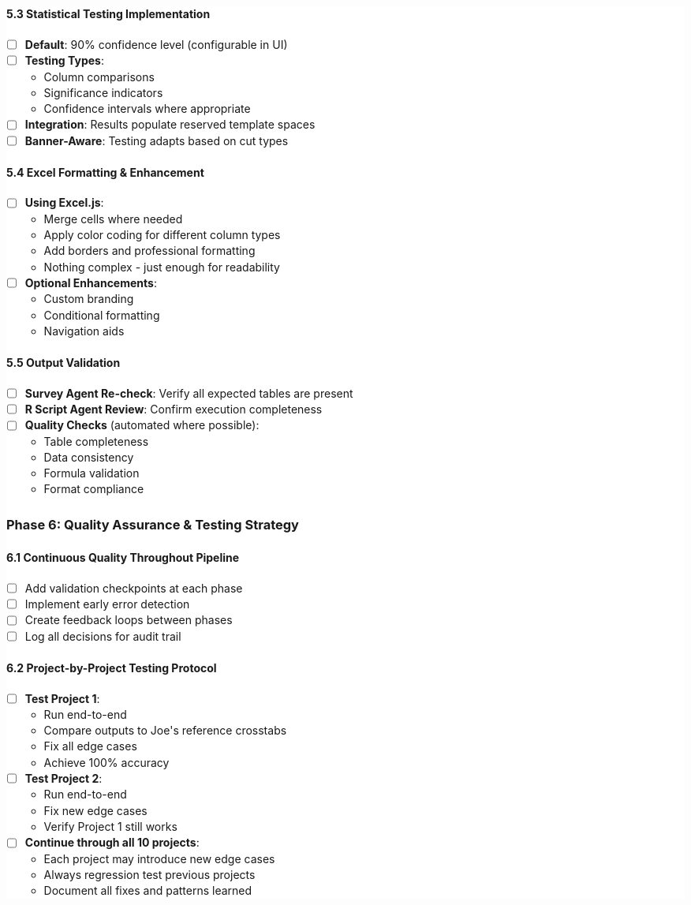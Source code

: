 #### 5.3 Statistical Testing Implementation
- [ ] **Default**: 90% confidence level (configurable in UI)
- [ ] **Testing Types**:
  - Column comparisons
  - Significance indicators
  - Confidence intervals where appropriate
- [ ] **Integration**: Results populate reserved template spaces
- [ ] **Banner-Aware**: Testing adapts based on cut types

#### 5.4 Excel Formatting & Enhancement
- [ ] **Using Excel.js**:
  - Merge cells where needed
  - Apply color coding for different column types
  - Add borders and professional formatting
  - Nothing complex - just enough for readability
- [ ] **Optional Enhancements**:
  - Custom branding
  - Conditional formatting
  - Navigation aids

#### 5.5 Output Validation
- [ ] **Survey Agent Re-check**: Verify all expected tables are present
- [ ] **R Script Agent Review**: Confirm execution completeness
- [ ] **Quality Checks** (automated where possible):
  - Table completeness
  - Data consistency
  - Formula validation
  - Format compliance

### Phase 6: Quality Assurance & Testing Strategy

#### 6.1 Continuous Quality Throughout Pipeline
- [ ] Add validation checkpoints at each phase
- [ ] Implement early error detection
- [ ] Create feedback loops between phases
- [ ] Log all decisions for audit trail

#### 6.2 Project-by-Project Testing Protocol
- [ ] **Test Project 1**: 
  - Run end-to-end
  - Compare outputs to Joe's reference crosstabs
  - Fix all edge cases
  - Achieve 100% accuracy
- [ ] **Test Project 2**:
  - Run end-to-end
  - Fix new edge cases
  - Verify Project 1 still works
- [ ] **Continue through all 10 projects**:
  - Each project may introduce new edge cases
  - Always regression test previous projects
  - Document all fixes and patterns learned
